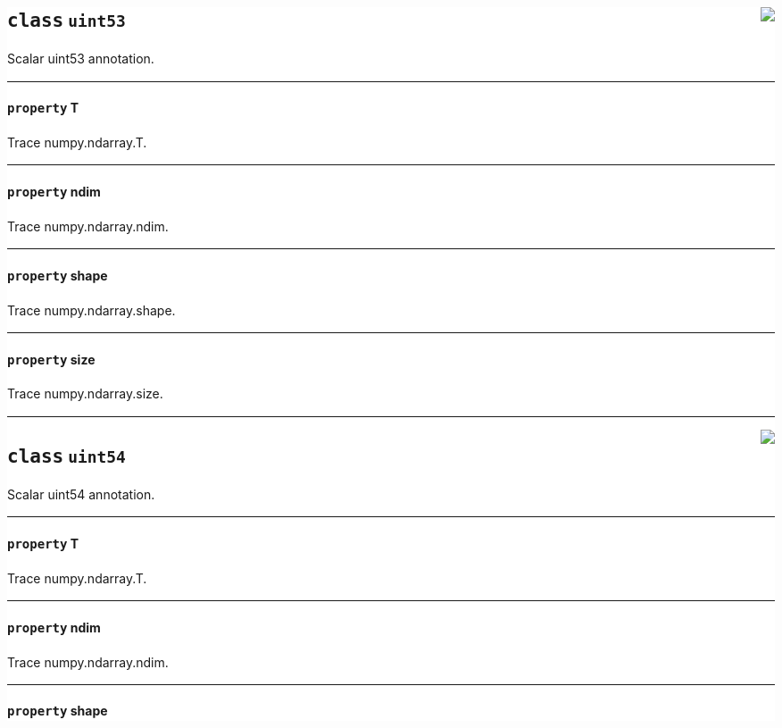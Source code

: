 <a href="../../frontends/concrete-python/concrete/fhe/tracing/typing.py#L1101"><img align="right" style="float:right;" src="https://img.shields.io/badge/-source-cccccc?style=flat-square"></a>

## <kbd>class</kbd> `uint53`
Scalar uint53 annotation. 


---

#### <kbd>property</kbd> T

Trace numpy.ndarray.T. 

---

#### <kbd>property</kbd> ndim

Trace numpy.ndarray.ndim. 

---

#### <kbd>property</kbd> shape

Trace numpy.ndarray.shape. 

---

#### <kbd>property</kbd> size

Trace numpy.ndarray.size. 




---

<a href="../../frontends/concrete-python/concrete/fhe/tracing/typing.py#L1109"><img align="right" style="float:right;" src="https://img.shields.io/badge/-source-cccccc?style=flat-square"></a>

## <kbd>class</kbd> `uint54`
Scalar uint54 annotation. 


---

#### <kbd>property</kbd> T

Trace numpy.ndarray.T. 

---

#### <kbd>property</kbd> ndim

Trace numpy.ndarray.ndim. 

---

#### <kbd>property</kbd> shape
